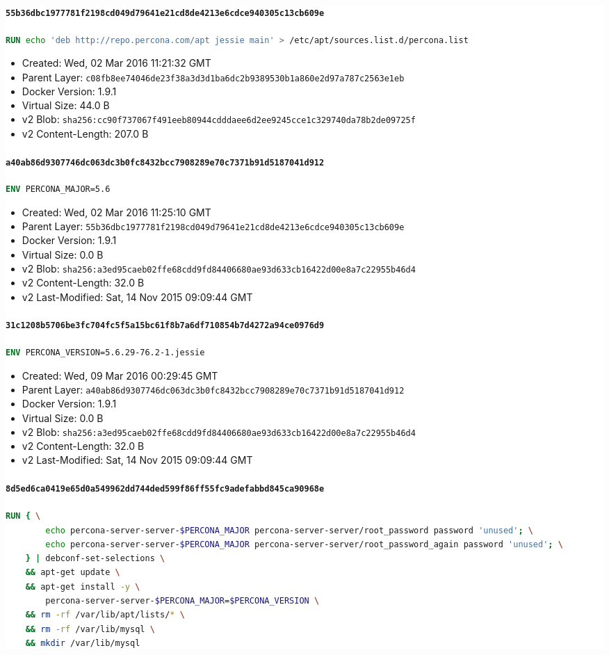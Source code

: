 #### `55b36dbc1977781f2198cd049d79641e21cd8de4213e6cdce940305c13cb609e`

```dockerfile
RUN echo 'deb http://repo.percona.com/apt jessie main' > /etc/apt/sources.list.d/percona.list
```

-	Created: Wed, 02 Mar 2016 11:21:32 GMT
-	Parent Layer: `c08fb8ee74046de23f38a3d3d1ba6dc2b9389530b1a860e2d97a787c2563e1eb`
-	Docker Version: 1.9.1
-	Virtual Size: 44.0 B
-	v2 Blob: `sha256:cc90f737067f491eeb80944cdddaee6d2ee9245cce1c329740da78b2de09725f`
-	v2 Content-Length: 207.0 B

#### `a40ab86d9307746dc063dc3b0fc8432bcc7908289e70c7371b91d5187041d912`

```dockerfile
ENV PERCONA_MAJOR=5.6
```

-	Created: Wed, 02 Mar 2016 11:25:10 GMT
-	Parent Layer: `55b36dbc1977781f2198cd049d79641e21cd8de4213e6cdce940305c13cb609e`
-	Docker Version: 1.9.1
-	Virtual Size: 0.0 B
-	v2 Blob: `sha256:a3ed95caeb02ffe68cdd9fd84406680ae93d633cb16422d00e8a7c22955b46d4`
-	v2 Content-Length: 32.0 B
-	v2 Last-Modified: Sat, 14 Nov 2015 09:09:44 GMT

#### `31c1208b5706be3fc704fc5f5a15bc61f8b7a6df710854b7d4272a94ce0976d9`

```dockerfile
ENV PERCONA_VERSION=5.6.29-76.2-1.jessie
```

-	Created: Wed, 09 Mar 2016 00:29:45 GMT
-	Parent Layer: `a40ab86d9307746dc063dc3b0fc8432bcc7908289e70c7371b91d5187041d912`
-	Docker Version: 1.9.1
-	Virtual Size: 0.0 B
-	v2 Blob: `sha256:a3ed95caeb02ffe68cdd9fd84406680ae93d633cb16422d00e8a7c22955b46d4`
-	v2 Content-Length: 32.0 B
-	v2 Last-Modified: Sat, 14 Nov 2015 09:09:44 GMT

#### `8d5ed6ca0419e65d0a549962dd744ded599f86ff55fc9adefabbd845ca90968e`

```dockerfile
RUN { \
		echo percona-server-server-$PERCONA_MAJOR percona-server-server/root_password password 'unused'; \
		echo percona-server-server-$PERCONA_MAJOR percona-server-server/root_password_again password 'unused'; \
	} | debconf-set-selections \
	&& apt-get update \
	&& apt-get install -y \
		percona-server-server-$PERCONA_MAJOR=$PERCONA_VERSION \
	&& rm -rf /var/lib/apt/lists/* \
	&& rm -rf /var/lib/mysql \
	&& mkdir /var/lib/mysql
```
